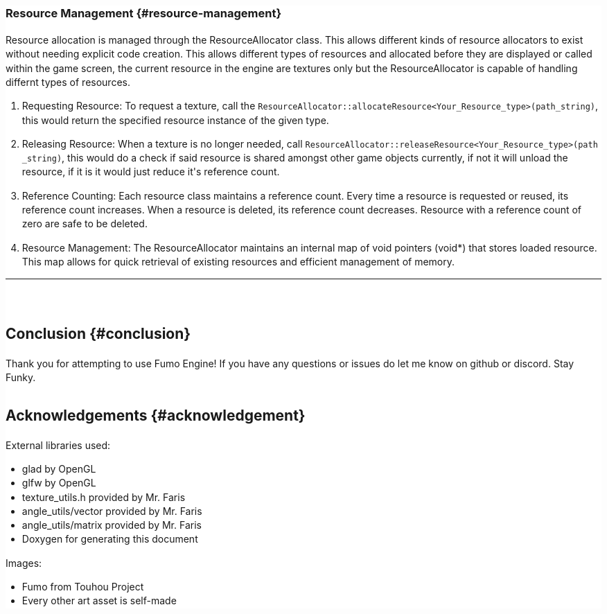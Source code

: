 ### Resource Management {#resource-management}

Resource allocation is managed through the ResourceAllocator class. This allows different kinds of resource allocators to exist without needing explicit code creation.
This allows different types of resources and allocated before they are displayed or called within the game screen, the current resource in the engine are textures only but the ResourceAllocator is capable of handling differnt types of resources.

1. Requesting Resource: To request a texture, call the `ResourceAllocator::allocateResource<Your_Resource_type>(path_string)`, this would return the specified resource instance of the given type.

4. Releasing Resource: When a texture is no longer needed, call `ResourceAllocator::releaseResource<Your_Resource_type>(path_string)`, this would do a check if said resource is shared amongst other game objects currently, if not it will unload the resource, if it is it would just reduce it's reference count.

5. Reference Counting: Each resource class maintains a reference count. Every time a resource is requested or reused, its reference count increases. When a resource is deleted, its reference count decreases. Resource with a reference count of zero are safe to be deleted.

6. Resource Management: The ResourceAllocator maintains an internal map of void pointers (void*) that stores loaded resource. This map allows for quick retrieval of existing resources and efficient management of memory.

<hr><br>

## Conclusion {#conclusion}

Thank you for attempting to use Fumo Engine! If you have any questions or issues do let me know on github or discord. Stay Funky.

## Acknowledgements {#acknowledgement}

External libraries used:
- glad by OpenGL
- glfw by OpenGL
- texture_utils.h provided by Mr. Faris
- angle_utils/vector provided by Mr. Faris
- angle_utils/matrix provided by Mr. Faris
- Doxygen for generating this document

Images:
- Fumo from Touhou Project
- Every other art asset is self-made